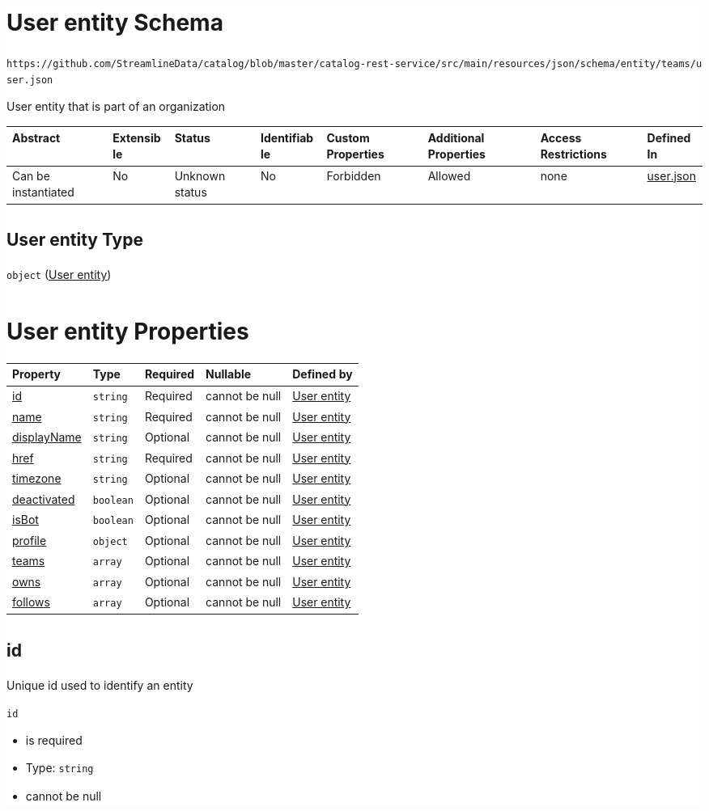 # User entity Schema

```txt
https://github.com/StreamlineData/catalog/blob/master/catalog-rest-service/src/main/resources/json/schema/entity/teams/user.json
```

User entity that is part of an organization

| Abstract            | Extensible | Status         | Identifiable | Custom Properties | Additional Properties | Access Restrictions | Defined In                                                        |
| :------------------ | :--------- | :------------- | :----------- | :---------------- | :-------------------- | :------------------ | :---------------------------------------------------------------- |
| Can be instantiated | No         | Unknown status | No           | Forbidden         | Allowed               | none                | [user.json](https://github.com/StreamlineData/catalog/blob/master/catalog-rest-service/src/main/resources/json/schema/entity/teams/user.json "open original schema") |

## User entity Type

`object` ([User entity](user.md))

# User entity Properties

| Property                    | Type      | Required | Nullable       | Defined by                                                                                                                                                                                                      |
| :-------------------------- | :-------- | :------- | :------------- | :-------------------------------------------------------------------------------------------------------------------------------------------------------------------------------------------------------------- |
| [id](#id)                   | `string`  | Required | cannot be null | [User entity](../../Types/Common/../../Types/Common/common-definitions-uuid.md "https://github.com/StreamlineData/catalog/blob/master/catalog-rest-service/src/main/resources/json/schema/entity/teams/user.json#/properties/id")                     |
| [name](#name)               | `string`  | Required | cannot be null | [User entity](user-properties-name.md "https://github.com/StreamlineData/catalog/blob/master/catalog-rest-service/src/main/resources/json/schema/entity/teams/user.json#/properties/name")                      |
| [displayName](#displayname) | `string`  | Optional | cannot be null | [User entity](user-properties-displayname.md "https://github.com/StreamlineData/catalog/blob/master/catalog-rest-service/src/main/resources/json/schema/entity/teams/user.json#/properties/displayName")        |
| [href](#href)               | `string`  | Required | cannot be null | [User entity](../../Types/Common/../../Types/Common/common-definitions-href.md "https://github.com/StreamlineData/catalog/blob/master/catalog-rest-service/src/main/resources/json/schema/entity/teams/user.json#/properties/href")                   |
| [timezone](#timezone)       | `string`  | Optional | cannot be null | [User entity](user-properties-timezone.md "https://github.com/StreamlineData/catalog/blob/master/catalog-rest-service/src/main/resources/json/schema/entity/teams/user.json#/properties/timezone")              |
| [deactivated](#deactivated) | `boolean` | Optional | cannot be null | [User entity](user-properties-deactivated.md "https://github.com/StreamlineData/catalog/blob/master/catalog-rest-service/src/main/resources/json/schema/entity/teams/user.json#/properties/deactivated")        |
| [isBot](#isbot)             | `boolean` | Optional | cannot be null | [User entity](user-properties-isbot.md "https://github.com/StreamlineData/catalog/blob/master/catalog-rest-service/src/main/resources/json/schema/entity/teams/user.json#/properties/isBot")                    |
| [profile](#profile)         | `object`  | Optional | cannot be null | [User entity](../../Types/Common/common-definitions-profile.md "https://github.com/StreamlineData/catalog/blob/master/catalog-rest-service/src/main/resources/json/schema/entity/teams/user.json#/properties/profile")             |
| [teams](#teams)             | `array`   | Optional | cannot be null | [User entity](../../Types/Common/common-definitions-entityreferencelist.md "https://github.com/StreamlineData/catalog/blob/master/catalog-rest-service/src/main/resources/json/schema/entity/teams/user.json#/properties/teams")   |
| [owns](#owns)               | `array`   | Optional | cannot be null | [User entity](../../Types/Common/common-definitions-entityreferencelist.md "https://github.com/StreamlineData/catalog/blob/master/catalog-rest-service/src/main/resources/json/schema/entity/teams/user.json#/properties/owns")    |
| [follows](#follows)         | `array`   | Optional | cannot be null | [User entity](../../Types/Common/common-definitions-entityreferencelist.md "https://github.com/StreamlineData/catalog/blob/master/catalog-rest-service/src/main/resources/json/schema/entity/teams/user.json#/properties/follows") |

## id

Unique id used to identify an entity

`id`

*   is required

*   Type: `string`

*   cannot be null
